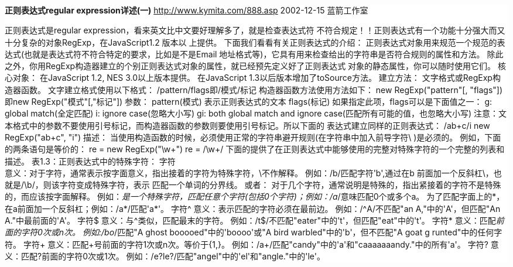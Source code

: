 
<b>正则表达式regular expression详述(一)</b>
http://www.kymita.com/888.asp 2002-12-15 蓝箭工作室

正则表达式是regular expression，看来英文比中文要好理解多了，就是检查表达式符
不符合规定！！正则表达式有一个功能十分强大而又十分复杂的对象RegExp，在JavaScript1.2 版本以
上提供。
下面我们看看有关正则表达式的介绍：
正则表达式对象用来规范一个规范的表达式(也就是表达式符不符合特定的要求，比如是不是Email
地址格式等)，它具有用来检查给出的字符串是否符合规则的属性和方法。
除此之外，你用RegExp构造器建立的个别正则表达式对象的属性，就已经预先定义好了正则表达式
对象的静态属性，你可以随时使用它们。
核心对象：
在JavaScript 1.2, NES 3.0以上版本提供。
在JavaScript 1.3以后版本增加了toSource方法。
建立方法：
文字格式或RegExp构造器函数。
文字建立格式使用以下格式：
/pattern/flags即/模式/标记
构造器函数方法使用方法如下：
new RegExp("pattern"[, "flags"])即new RegExp("模式"[,"标记"])
参数：
pattern(模式)
表示正则表达式的文本
flags(标记)
如果指定此项，flags可以是下面值之一：
g: global match(全定匹配)
i: ignore case(忽略大小写)
gi: both global match and ignore case(匹配所有可能的值，也忽略大小写)
注意：文本格式中的参数不要使用引号标记，而构造器函数的参数则要使用引号标记。所以下面的
表达式建立同样的正则表达式：
/ab+c/i
new RegExp("ab+c", "i")
描述：
当使用构造函数的时候，必须使用正常的字符串避开规则(在字符串中加入前导字符\ )是必须的。
例如，下面的两条语句是等价的：
re = new RegExp("\\w+")
re = /\w+/
下面的提供了在正则表达式中能够使用的完整对特殊字符的一个完整的列表和描述。
表1.3：正则表达式中的特殊字符：
字符\
意义：对于字符，通常表示按字面意义，指出接着的字符为特殊字符，\不作解释。
例如：/b/匹配字符'b',通过在b 前面加一个反斜杠\，也就是/\b/，则该字符变成特殊字符，表示
匹配一个单词的分界线。
或者：
对于几个字符，通常说明是特殊的，指出紧接着的字符不是特殊的，而应该按字面解释。
例如：*是一个特殊字符，匹配任意个字符(包括0个字符)；例如：/a*/意味匹配0个或多个a。
为了匹配字面上的*，在a前面加一个反斜杠；例如：/a\*/匹配'a*'。
字符^
意义：表示匹配的字符必须在最前边。
例如：/^A/不匹配"an A,"中的'A'，但匹配"An A."中最前面的'A'。
字符$
意义：与^类似，匹配最末的字符。
例如：/t$/不匹配"eater"中的't'，但匹配"eat"中的't'。
字符*
意义：匹配*前面的字符0次或n次。
例如:/bo*/匹配"A ghost booooed"中的'boooo'或"A bird warbled"中的'b'，但不匹配"A goat g
runted"中的任何字符。
字符+
意义：匹配+号前面的字符1次或n次。等价于{1,}。
例如：/a+/匹配"candy"中的'a'和"caaaaaaandy."中的所有'a'。
字符?
意义：匹配?前面的字符0次或1次。
例如：/e?le?/匹配"angel"中的'el'和"angle."中的'le'。